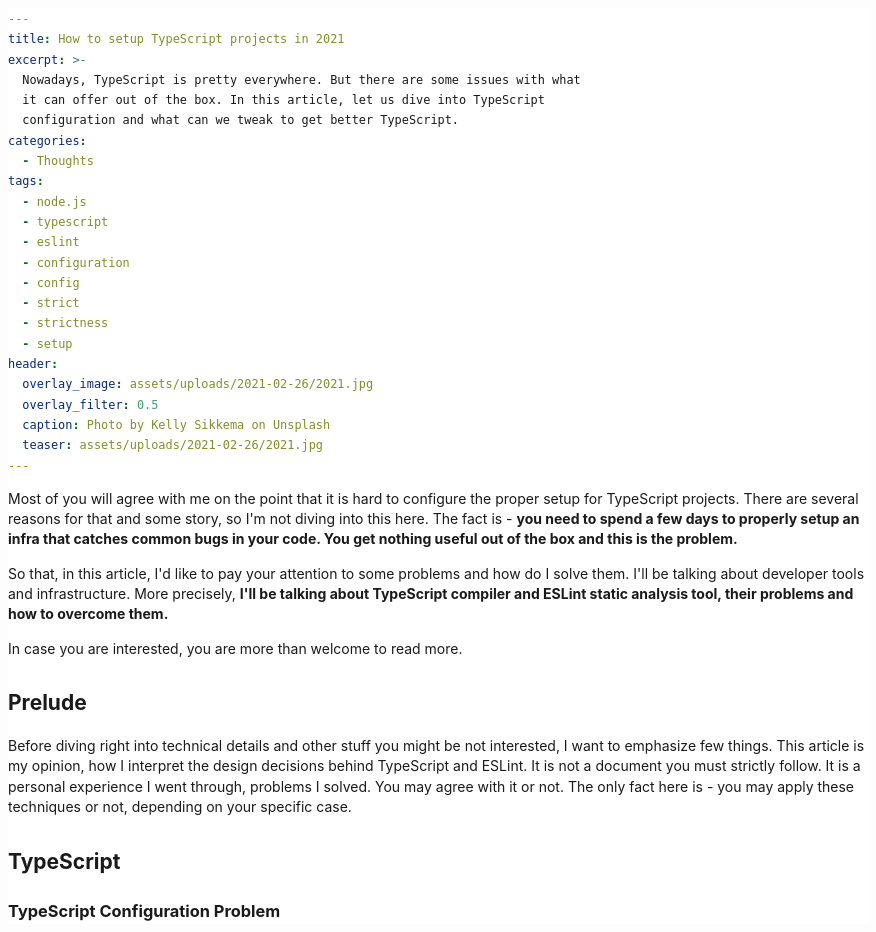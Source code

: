 ```yaml
---
title: How to setup TypeScript projects in 2021
excerpt: >-
  Nowadays, TypeScript is pretty everywhere. But there are some issues with what
  it can offer out of the box. In this article, let us dive into TypeScript
  configuration and what can we tweak to get better TypeScript.
categories:
  - Thoughts
tags:
  - node.js
  - typescript
  - eslint
  - configuration
  - config
  - strict
  - strictness
  - setup
header:
  overlay_image: assets/uploads/2021-02-26/2021.jpg
  overlay_filter: 0.5
  caption: Photo by Kelly Sikkema on Unsplash
  teaser: assets/uploads/2021-02-26/2021.jpg
---
```


Most of you will agree with me on the point that it is hard to configure the
proper setup for TypeScript projects. There are several reasons for that and
some story, so I'm not diving into this here. The fact is - **you need to spend
a few days to properly setup an infra that catches common bugs in your code. You
get nothing useful out of the box and this is the problem.**

So that, in this article, I'd like to pay your attention to some problems and
how do I solve them. I'll be talking about developer tools and infrastructure.
More precisely, **I'll be talking about TypeScript compiler and ESLint static
analysis tool, their problems and how to overcome them.**

In case you are interested, you are more than welcome to read more.

## Prelude

Before diving right into technical details and other stuff you might be not
interested, I want to emphasize few things. This article is my opinion, how I
interpret the design decisions behind TypeScript and ESLint. It is not a
document you must strictly follow. It is a personal experience I went through,
problems I solved. You may agree with it or not. The only fact here is - you may
apply these techniques or not, depending on your specific case.

## TypeScript

### TypeScript Configuration Problem
